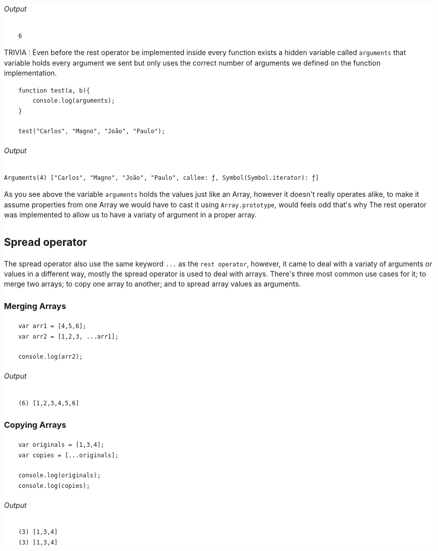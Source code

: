 ###### Output
~~~
    6
~~~

TRIVIA : Even before the rest operator be implemented inside every function exists a hidden variable called `arguments` that variable holds every argument we sent but only uses the correct number of arguments we defined on the function implementation.

~~~
    function test(a, b){
        console.log(arguments);
    }

    test("Carlos", "Magno", "João", "Paulo");
~~~
###### Output
~~~
Arguments(4) ["Carlos", "Magno", "João", "Paulo", callee: ƒ, Symbol(Symbol.iterator): ƒ]
~~~

As you see above the variable `arguments`  holds the values just like an Array, however it doesn't really operates alike, to make it assume properties from one Array we would have to cast it using `Array.prototype`, would feels odd that's why The rest operator was implemented to allow us to have a variaty of argument in a proper array.

## Spread operator
The spread operator also use the same keyword `...`  as the `rest operator`, however, it came to deal with a variaty of arguments or values in a different way, mostly the spread operator is used to deal with arrays. There's three most common use cases for it; to merge two arrays; to copy one array to another; and to spread array values as arguments.

### Merging Arrays
~~~
    var arr1 = [4,5,6];
    var arr2 = [1,2,3, ...arr1];

    console.log(arr2);
~~~
###### Output
~~~
    (6) [1,2,3,4,5,6]
~~~

### Copying Arrays
~~~
    var originals = [1,3,4];
    var copies = [...originals];

    console.log(originals);
    console.log(copies);
~~~
###### Output
~~~
    (3) [1,3,4]
    (3) [1,3,4]
~~~
